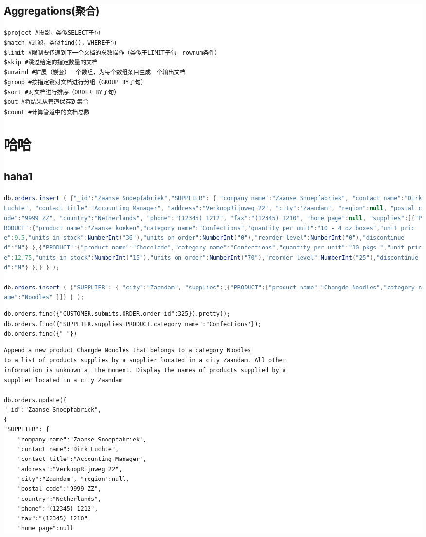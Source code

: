 

## Aggregations(聚合)

```
$project #投影，类似SELECT子句
$match #过滤，类似find()，WHERE子句
$limit #限制要传递到下一个文档的总数操作（类似于LIMIT子句，rownum条件）
$skip #跳过给定的指定数量的文档
$unwind #扩展（嵌套）一个数组，为每个数组条目生成一个输出文档
$group #按指定键对文档进行分组（GROUP BY子句）
$sort #对文档进行排序（ORDER BY子句）
$out #将结果从管道保存到集合
$count #计算管道中的文档总数
```



# 哈哈

## haha1

```java
db.orders.insert ( {"_id":"Zaanse Snoepfabriek","SUPPLIER": { "company name":"Zaanse Snoepfabriek", "contact name":"Dirk Luchte", "contact title":"Accounting Manager", "address":"VerkoopRijnweg 22", "city":"Zaandam", "region":null, "postal code":"9999 ZZ", "country":"Netherlands", "phone":"(12345) 1212", "fax":"(12345) 1210", "home page":null, "supplies":[{"PRODUCT":{"product name":"Zaanse koeken","category name":"Confections","quantity per unit":"10 - 4 oz boxes","unit price":9.5,"units in stock":NumberInt("36"),"units on order":NumberInt("0"),"reorder level":NumberInt("0"),"discontinued":"N"} },{"PRODUCT":{"product name":"Chocolade","category name":"Confections","quantity per unit":"10 pkgs.","unit price":12.75,"units in stock":NumberInt("15"),"units on order":NumberInt("70"),"reorder level":NumberInt("25"),"discontinued":"N"} }]} } );

db.orders.insert ( {"SUPPLIER": { "city":"Zaandam", "supplies":[{"PRODUCT":{"product name":"Changde Noodles","category name":"Noodles" }]} } );

```



```
db.orders.find({"CUSTOMER.submits.ORDER.order id":325}).pretty();
db.orders.find({"SUPPLIER.supplies.PRODUCT.category name":"Confections"});
db.orders.find({" "})
```

```
Append a new product Changde Noodles that belongs to a category Noodles
to a list of products supplies by a supplier located in a city Zaandam. All other
information is unknown at the moment. Display the names of products supplied by a
supplier located in a city Zaandam.

db.orders.update({
"_id":"Zaanse Snoepfabriek",
{
"SUPPLIER": { 
	"company name":"Zaanse Snoepfabriek",
    "contact name":"Dirk Luchte", 
    "contact title":"Accounting Manager",
    "address":"VerkoopRijnweg 22", 
    "city":"Zaandam", "region":null,
    "postal code":"9999 ZZ",
    "country":"Netherlands", 
    "phone":"(12345) 1212", 
    "fax":"(12345) 1210", 
    "home page":null
```